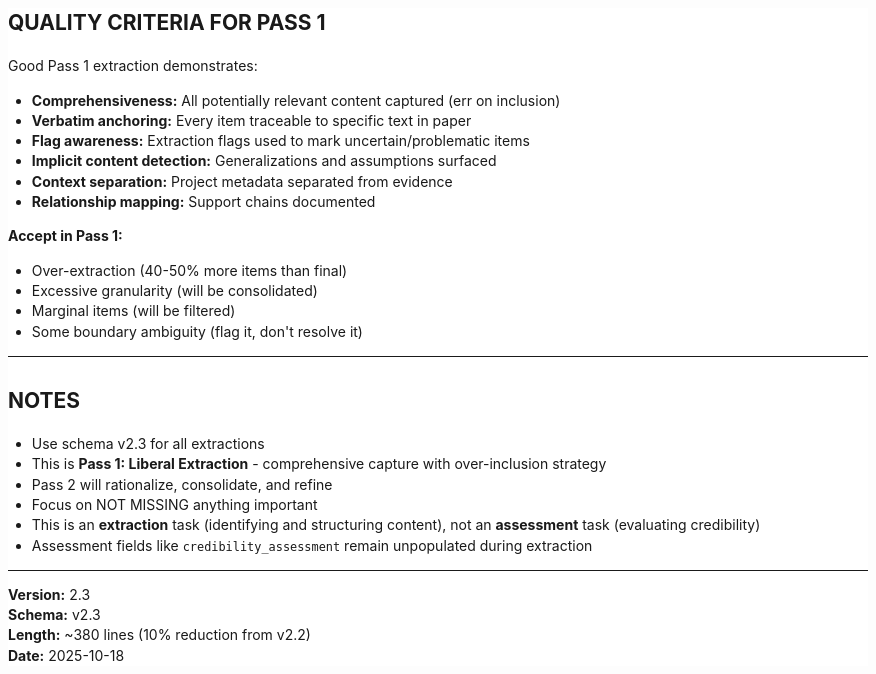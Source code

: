 ## QUALITY CRITERIA FOR PASS 1

Good Pass 1 extraction demonstrates:
- **Comprehensiveness:** All potentially relevant content captured (err on inclusion)
- **Verbatim anchoring:** Every item traceable to specific text in paper
- **Flag awareness:** Extraction flags used to mark uncertain/problematic items
- **Implicit content detection:** Generalizations and assumptions surfaced
- **Context separation:** Project metadata separated from evidence
- **Relationship mapping:** Support chains documented

**Accept in Pass 1:**
- Over-extraction (40-50% more items than final)
- Excessive granularity (will be consolidated)
- Marginal items (will be filtered)
- Some boundary ambiguity (flag it, don't resolve it)

---

## NOTES

- Use schema v2.3 for all extractions
- This is **Pass 1: Liberal Extraction** - comprehensive capture with over-inclusion strategy
- Pass 2 will rationalize, consolidate, and refine
- Focus on NOT MISSING anything important
- This is an **extraction** task (identifying and structuring content), not an **assessment** task (evaluating credibility)
- Assessment fields like `credibility_assessment` remain unpopulated during extraction

---

**Version:** 2.3  
**Schema:** v2.3  
**Length:** ~380 lines (10% reduction from v2.2)  
**Date:** 2025-10-18